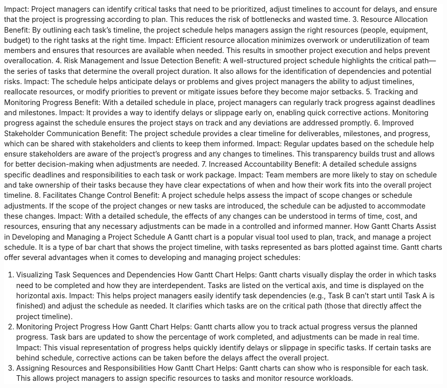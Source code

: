 Impact: Project managers can identify critical tasks that need to be prioritized, adjust timelines to account for delays, and ensure that the project is progressing according to plan. This reduces the risk of bottlenecks and wasted time.
3. Resource Allocation
Benefit: By outlining each task’s timeline, the project schedule helps managers assign the right resources (people, equipment, budget) to the right tasks at the right time.
Impact: Efficient resource allocation minimizes overwork or underutilization of team members and ensures that resources are available when needed. This results in smoother project execution and helps prevent overallocation.
4. Risk Management and Issue Detection
Benefit: A well-structured project schedule highlights the critical path—the series of tasks that determine the overall project duration. It also allows for the identification of dependencies and potential risks.
Impact: The schedule helps anticipate delays or problems and gives project managers the ability to adjust timelines, reallocate resources, or modify priorities to prevent or mitigate issues before they become major setbacks.
5. Tracking and Monitoring Progress
Benefit: With a detailed schedule in place, project managers can regularly track progress against deadlines and milestones.
Impact: It provides a way to identify delays or slippage early on, enabling quick corrective actions. Monitoring progress against the schedule ensures the project stays on track and any deviations are addressed promptly.
6. Improved Stakeholder Communication
Benefit: The project schedule provides a clear timeline for deliverables, milestones, and progress, which can be shared with stakeholders and clients to keep them informed.
Impact: Regular updates based on the schedule help ensure stakeholders are aware of the project’s progress and any changes to timelines. This transparency builds trust and allows for better decision-making when adjustments are needed.
7. Increased Accountability
Benefit: A detailed schedule assigns specific deadlines and responsibilities to each task or work package.
Impact: Team members are more likely to stay on schedule and take ownership of their tasks because they have clear expectations of when and how their work fits into the overall project timeline.
8. Facilitates Change Control
Benefit: A project schedule helps assess the impact of scope changes or schedule adjustments. If the scope of the project changes or new tasks are introduced, the schedule can be adjusted to accommodate these changes.
Impact: With a detailed schedule, the effects of any changes can be understood in terms of time, cost, and resources, ensuring that any necessary adjustments can be made in a controlled and informed manner.
How Gantt Charts Assist in Developing and Managing a Project Schedule
A Gantt chart is a popular visual tool used to plan, track, and manage a project schedule. It is a type of bar chart that shows the project timeline, with tasks represented as bars plotted against time. Gantt charts offer several advantages when it comes to developing and managing project schedules:
1. Visualizing Task Sequences and Dependencies
How Gantt Chart Helps: Gantt charts visually display the order in which tasks need to be completed and how they are interdependent. Tasks are listed on the vertical axis, and time is displayed on the horizontal axis.
Impact: This helps project managers easily identify task dependencies (e.g., Task B can’t start until Task A is finished) and adjust the schedule as needed. It clarifies which tasks are on the critical path (those that directly affect the project timeline).
2. Monitoring Project Progress
How Gantt Chart Helps: Gantt charts allow you to track actual progress versus the planned progress. Task bars are updated to show the percentage of work completed, and adjustments can be made in real time.
Impact: This visual representation of progress helps quickly identify delays or slippage in specific tasks. If certain tasks are behind schedule, corrective actions can be taken before the delays affect the overall project.
3. Assigning Resources and Responsibilities
How Gantt Chart Helps: Gantt charts can show who is responsible for each task. This allows project managers to assign specific resources to tasks and monitor resource workloads.